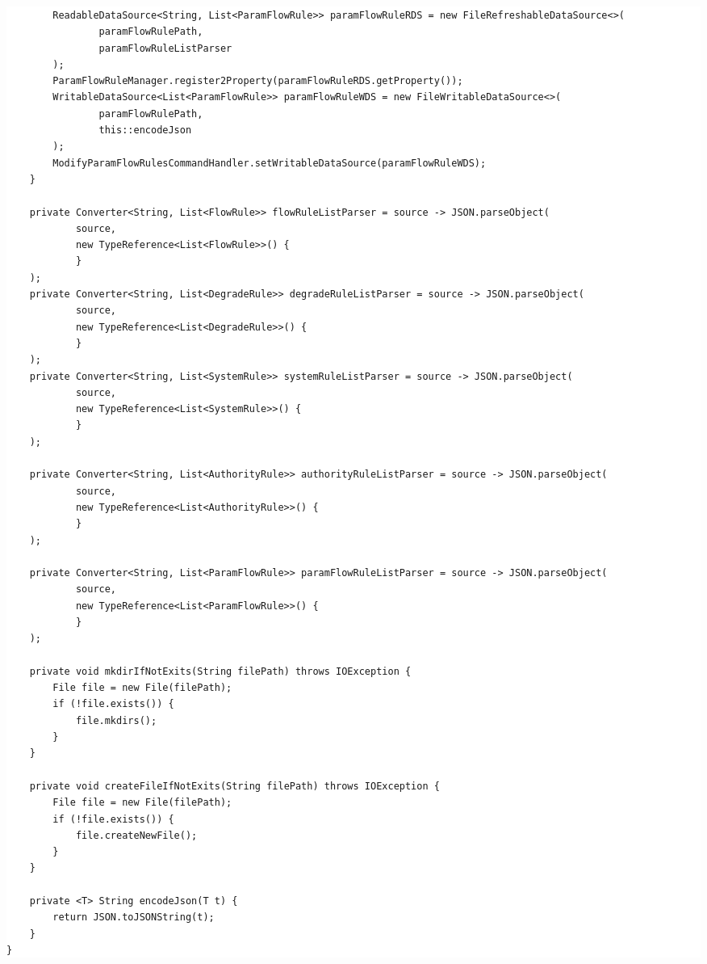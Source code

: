 ```
        ReadableDataSource<String, List<ParamFlowRule>> paramFlowRuleRDS = new FileRefreshableDataSource<>(
                paramFlowRulePath,
                paramFlowRuleListParser
        );
        ParamFlowRuleManager.register2Property(paramFlowRuleRDS.getProperty());
        WritableDataSource<List<ParamFlowRule>> paramFlowRuleWDS = new FileWritableDataSource<>(
                paramFlowRulePath,
                this::encodeJson
        );
        ModifyParamFlowRulesCommandHandler.setWritableDataSource(paramFlowRuleWDS);
    }

    private Converter<String, List<FlowRule>> flowRuleListParser = source -> JSON.parseObject(
            source,
            new TypeReference<List<FlowRule>>() {
            }
    );
    private Converter<String, List<DegradeRule>> degradeRuleListParser = source -> JSON.parseObject(
            source,
            new TypeReference<List<DegradeRule>>() {
            }
    );
    private Converter<String, List<SystemRule>> systemRuleListParser = source -> JSON.parseObject(
            source,
            new TypeReference<List<SystemRule>>() {
            }
    );

    private Converter<String, List<AuthorityRule>> authorityRuleListParser = source -> JSON.parseObject(
            source,
            new TypeReference<List<AuthorityRule>>() {
            }
    );

    private Converter<String, List<ParamFlowRule>> paramFlowRuleListParser = source -> JSON.parseObject(
            source,
            new TypeReference<List<ParamFlowRule>>() {
            }
    );

    private void mkdirIfNotExits(String filePath) throws IOException {
        File file = new File(filePath);
        if (!file.exists()) {
            file.mkdirs();
        }
    }

    private void createFileIfNotExits(String filePath) throws IOException {
        File file = new File(filePath);
        if (!file.exists()) {
            file.createNewFile();
        }
    }

    private <T> String encodeJson(T t) {
        return JSON.toJSONString(t);
    }
}
```